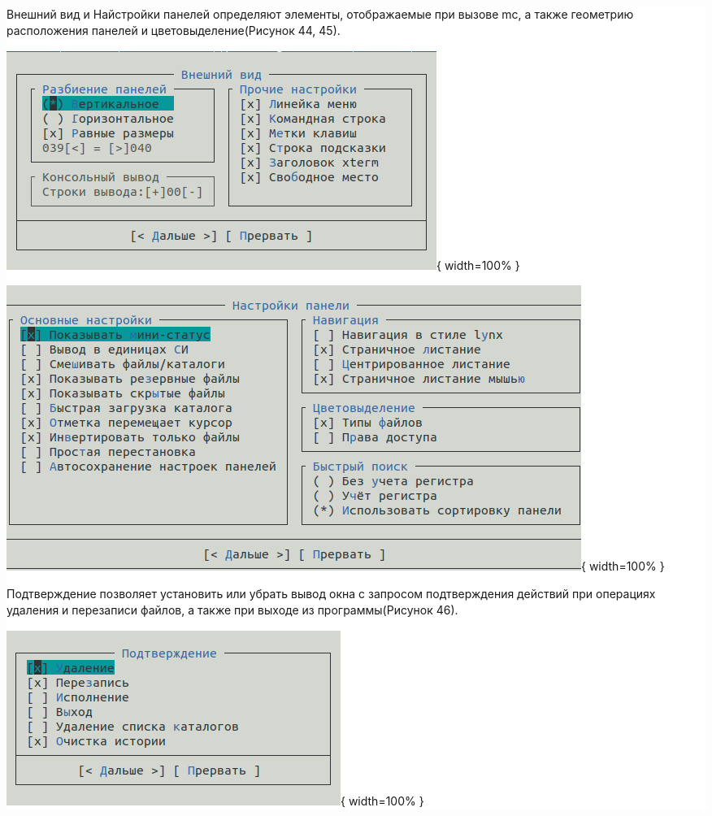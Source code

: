 Внешний вид и Найстройки панелей определяют элементы, отображаемые при вызове mc, а также геометрию расположения панелей и цветовыделение(Рисунок 44, 45).

![Рисунок 44](image/443.png){ width=100% } 

![Рисунок 45](image/444.png){ width=100% } 

Подтверждение позволяет установить или убрать вывод окна с запросом подтверждения действий при операциях удаления и перезаписи файлов, а также при выходе из программы(Рисунок 46).

![Рисунок 46](image/445.png){ width=100% } 
